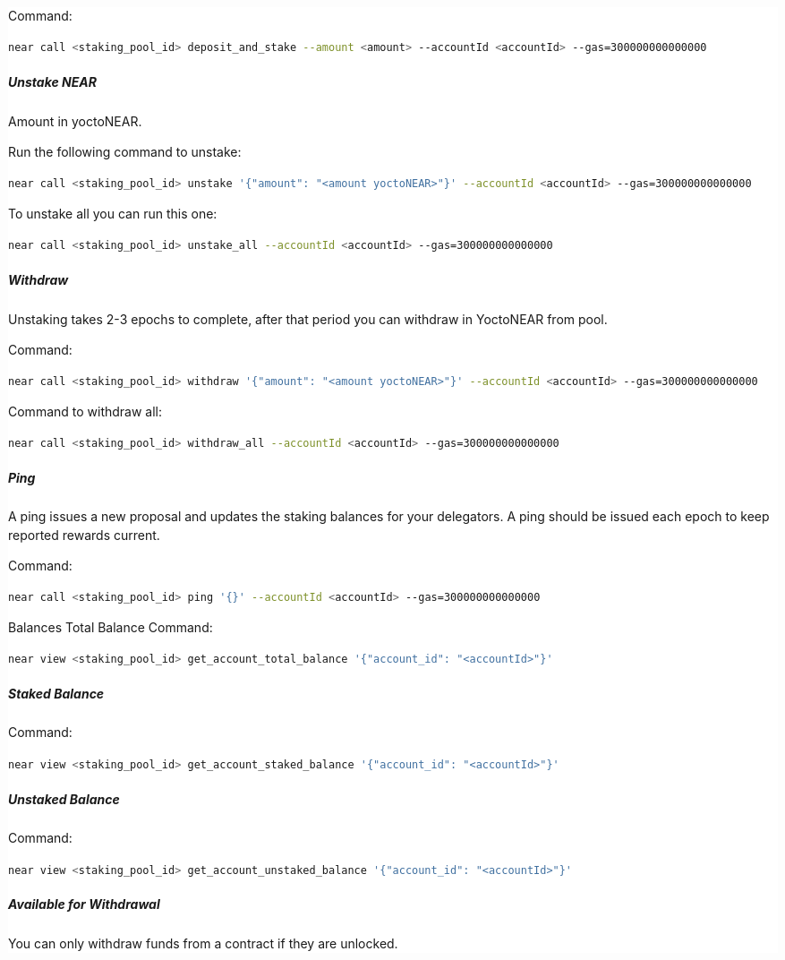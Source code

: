 Command:
```bash
near call <staking_pool_id> deposit_and_stake --amount <amount> --accountId <accountId> --gas=300000000000000
```
##### Unstake NEAR
Amount in yoctoNEAR.

Run the following command to unstake:
```bash
near call <staking_pool_id> unstake '{"amount": "<amount yoctoNEAR>"}' --accountId <accountId> --gas=300000000000000
```
To unstake all you can run this one:
```bash
near call <staking_pool_id> unstake_all --accountId <accountId> --gas=300000000000000
```
##### Withdraw

Unstaking takes 2-3 epochs to complete, after that period you can withdraw in YoctoNEAR from pool.

Command:
```bash
near call <staking_pool_id> withdraw '{"amount": "<amount yoctoNEAR>"}' --accountId <accountId> --gas=300000000000000
```
Command to withdraw all:
```bash
near call <staking_pool_id> withdraw_all --accountId <accountId> --gas=300000000000000
```

##### Ping
A ping issues a new proposal and updates the staking balances for your delegators. A ping should be issued each epoch to keep reported rewards current.

Command:
```bash
near call <staking_pool_id> ping '{}' --accountId <accountId> --gas=300000000000000
```
Balances
Total Balance
Command:
```bash
near view <staking_pool_id> get_account_total_balance '{"account_id": "<accountId>"}'
```
##### Staked Balance
Command:
```bash
near view <staking_pool_id> get_account_staked_balance '{"account_id": "<accountId>"}'
```
##### Unstaked Balance
Command:
```bash
near view <staking_pool_id> get_account_unstaked_balance '{"account_id": "<accountId>"}'
```
##### Available for Withdrawal
You can only withdraw funds from a contract if they are unlocked.
